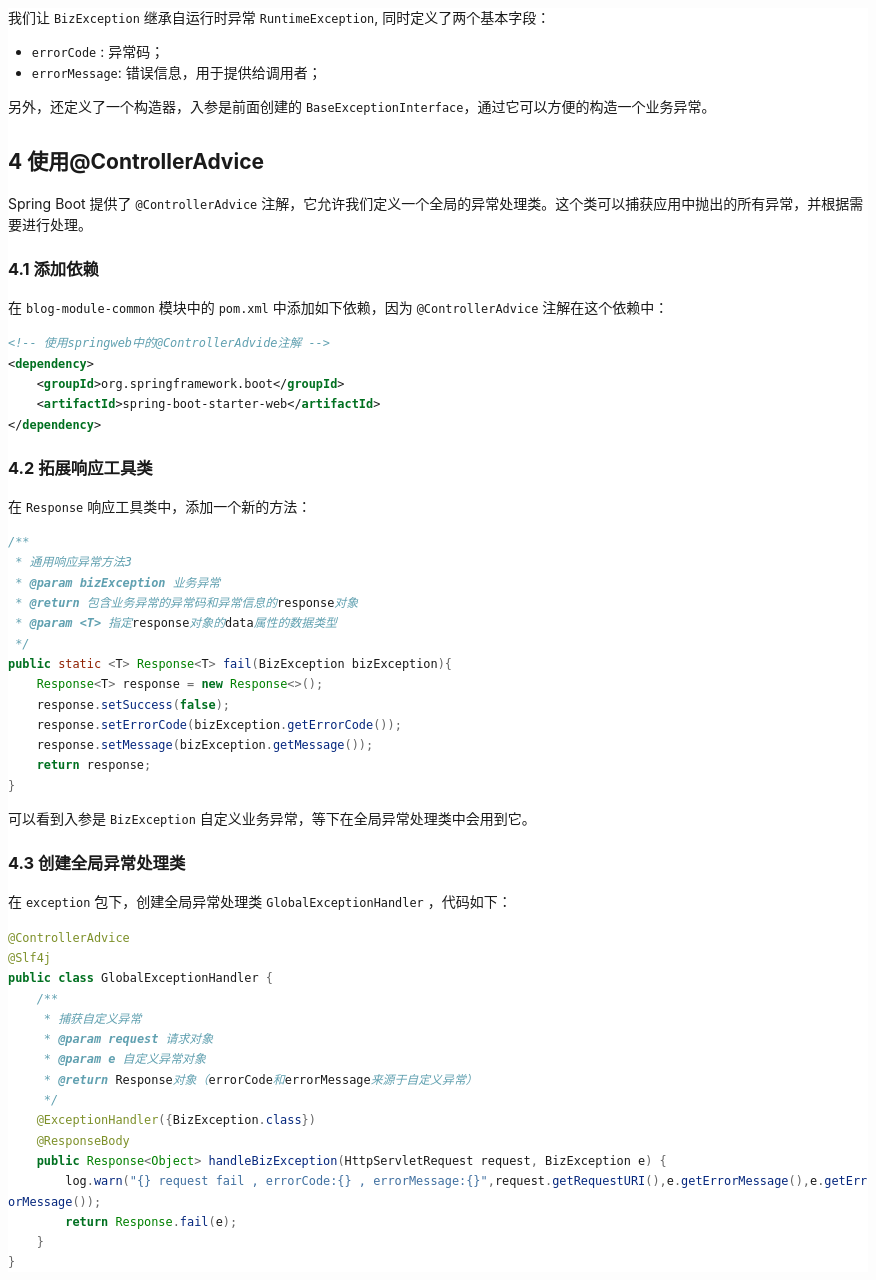 我们让 `BizException` 继承自运行时异常 `RuntimeException`, 同时定义了两个基本字段：

- `errorCode` : 异常码；
- `errorMessage`: 错误信息，用于提供给调用者；

另外，还定义了一个构造器，入参是前面创建的 `BaseExceptionInterface`，通过它可以方便的构造一个业务异常。
## 4 使用@ControllerAdvice

Spring Boot 提供了 `@ControllerAdvice` 注解，它允许我们定义一个全局的异常处理类。这个类可以捕获应用中抛出的所有异常，并根据需要进行处理。
### 4.1 添加依赖

在 `blog-module-common` 模块中的 `pom.xml` 中添加如下依赖，因为 `@ControllerAdvice` 注解在这个依赖中：
```xml
<!-- 使用springweb中的@ControllerAdvide注解 -->  
<dependency>  
    <groupId>org.springframework.boot</groupId>  
    <artifactId>spring-boot-starter-web</artifactId>  
</dependency>
```
### 4.2 拓展响应工具类

在 `Response` 响应工具类中，添加一个新的方法：
```java
/**  
 * 通用响应异常方法3  
 * @param bizException 业务异常  
 * @return 包含业务异常的异常码和异常信息的response对象  
 * @param <T> 指定response对象的data属性的数据类型  
 */  
public static <T> Response<T> fail(BizException bizException){  
    Response<T> response = new Response<>();  
    response.setSuccess(false);  
    response.setErrorCode(bizException.getErrorCode());  
    response.setMessage(bizException.getMessage());  
    return response;  
}
```

可以看到入参是 `BizException` 自定义业务异常，等下在全局异常处理类中会用到它。
### 4.3 创建全局异常处理类

在 `exception` 包下，创建全局异常处理类 `GlobalExceptionHandler` ，代码如下：

```java
@ControllerAdvice  
@Slf4j  
public class GlobalExceptionHandler {  
    /**  
     * 捕获自定义异常  
     * @param request 请求对象  
     * @param e 自定义异常对象  
     * @return Response对象（errorCode和errorMessage来源于自定义异常）  
     */  
    @ExceptionHandler({BizException.class})  
    @ResponseBody  
    public Response<Object> handleBizException(HttpServletRequest request, BizException e) {  
        log.warn("{} request fail , errorCode:{} , errorMessage:{}",request.getRequestURI(),e.getErrorMessage(),e.getErrorMessage());  
        return Response.fail(e);  
    }  
}
```
